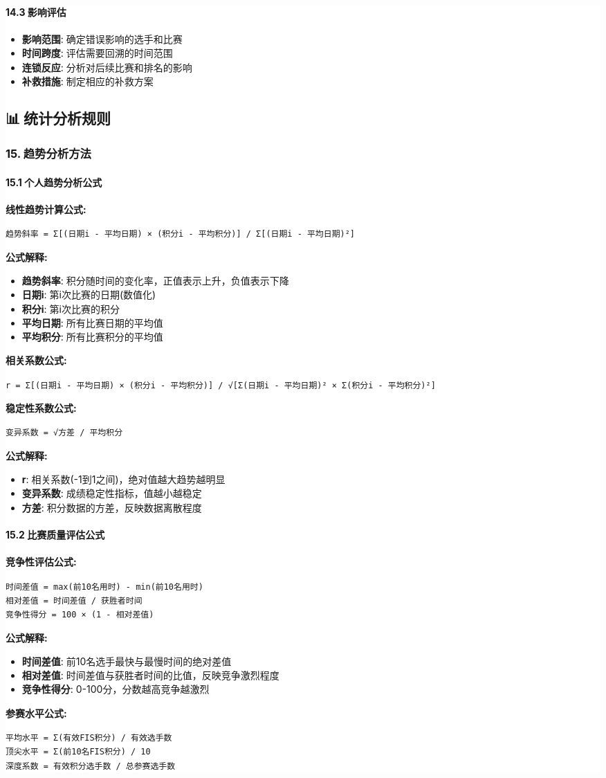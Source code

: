 #### 14.3 影响评估
- **影响范围**: 确定错误影响的选手和比赛
- **时间跨度**: 评估需要回溯的时间范围
- **连锁反应**: 分析对后续比赛和排名的影响
- **补救措施**: 制定相应的补救方案

## 📊 统计分析规则

### 15. 趋势分析方法

#### 15.1 个人趋势分析公式

**线性趋势计算公式:**
```
趋势斜率 = Σ[(日期i - 平均日期) × (积分i - 平均积分)] / Σ[(日期i - 平均日期)²]
```

**公式解释:**
- **趋势斜率**: 积分随时间的变化率，正值表示上升，负值表示下降
- **日期i**: 第i次比赛的日期(数值化)
- **积分i**: 第i次比赛的积分
- **平均日期**: 所有比赛日期的平均值
- **平均积分**: 所有比赛积分的平均值

**相关系数公式:**
```
r = Σ[(日期i - 平均日期) × (积分i - 平均积分)] / √[Σ(日期i - 平均日期)² × Σ(积分i - 平均积分)²]
```

**稳定性系数公式:**
```
变异系数 = √方差 / 平均积分
```

**公式解释:**
- **r**: 相关系数(-1到1之间)，绝对值越大趋势越明显
- **变异系数**: 成绩稳定性指标，值越小越稳定
- **方差**: 积分数据的方差，反映数据离散程度

#### 15.2 比赛质量评估公式

**竞争性评估公式:**
```
时间差值 = max(前10名用时) - min(前10名用时)
相对差值 = 时间差值 / 获胜者时间
竞争性得分 = 100 × (1 - 相对差值)
```

**公式解释:**
- **时间差值**: 前10名选手最快与最慢时间的绝对差值
- **相对差值**: 时间差值与获胜者时间的比值，反映竞争激烈程度
- **竞争性得分**: 0-100分，分数越高竞争越激烈

**参赛水平公式:**
```
平均水平 = Σ(有效FIS积分) / 有效选手数
顶尖水平 = Σ(前10名FIS积分) / 10
深度系数 = 有效积分选手数 / 总参赛选手数
```

